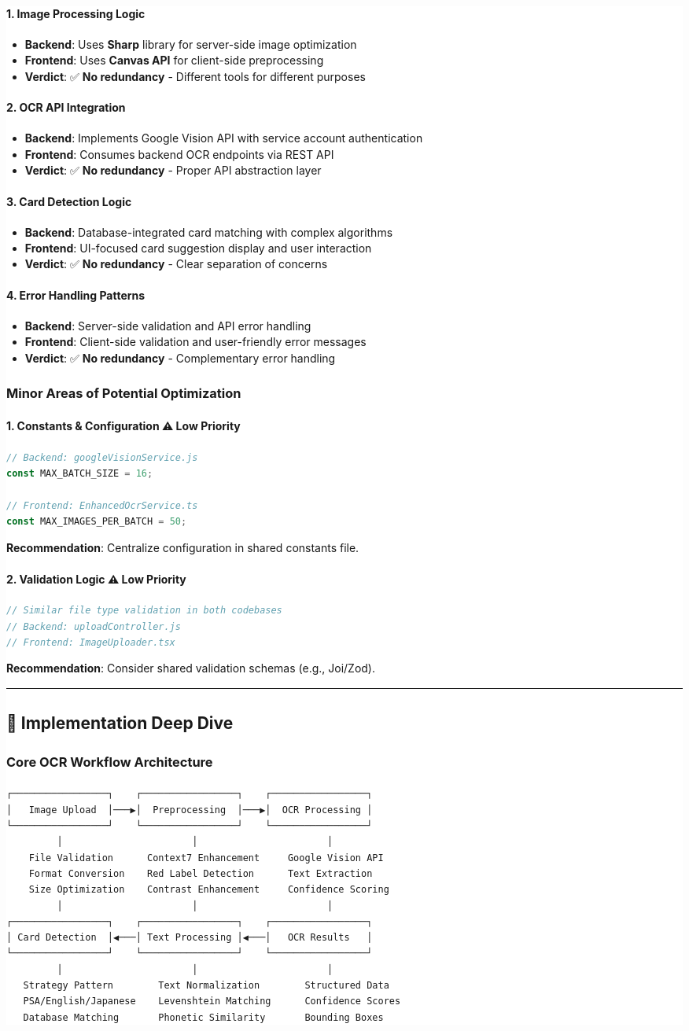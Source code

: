 #### **1. Image Processing Logic**
- **Backend**: Uses **Sharp** library for server-side image optimization
- **Frontend**: Uses **Canvas API** for client-side preprocessing
- **Verdict**: ✅ **No redundancy** - Different tools for different purposes

#### **2. OCR API Integration**
- **Backend**: Implements Google Vision API with service account authentication
- **Frontend**: Consumes backend OCR endpoints via REST API
- **Verdict**: ✅ **No redundancy** - Proper API abstraction layer

#### **3. Card Detection Logic**
- **Backend**: Database-integrated card matching with complex algorithms
- **Frontend**: UI-focused card suggestion display and user interaction
- **Verdict**: ✅ **No redundancy** - Clear separation of concerns

#### **4. Error Handling Patterns**
- **Backend**: Server-side validation and API error handling
- **Frontend**: Client-side validation and user-friendly error messages
- **Verdict**: ✅ **No redundancy** - Complementary error handling

### **Minor Areas of Potential Optimization**

#### **1. Constants & Configuration** ⚠️ **Low Priority**
```typescript
// Backend: googleVisionService.js
const MAX_BATCH_SIZE = 16;

// Frontend: EnhancedOcrService.ts  
const MAX_IMAGES_PER_BATCH = 50;
```
**Recommendation**: Centralize configuration in shared constants file.

#### **2. Validation Logic** ⚠️ **Low Priority**
```javascript
// Similar file type validation in both codebases
// Backend: uploadController.js
// Frontend: ImageUploader.tsx
```
**Recommendation**: Consider shared validation schemas (e.g., Joi/Zod).

---

## 🎯 Implementation Deep Dive

### **Core OCR Workflow Architecture**

```
┌─────────────────┐    ┌─────────────────┐    ┌─────────────────┐
│   Image Upload  │───▶│  Preprocessing  │───▶│  OCR Processing │
└─────────────────┘    └─────────────────┘    └─────────────────┘
         │                       │                       │
    File Validation      Context7 Enhancement     Google Vision API
    Format Conversion    Red Label Detection      Text Extraction
    Size Optimization    Contrast Enhancement     Confidence Scoring
         │                       │                       │
┌─────────────────┐    ┌─────────────────┐    ┌─────────────────┐
│ Card Detection  │◀───│ Text Processing │◀───│   OCR Results   │
└─────────────────┘    └─────────────────┘    └─────────────────┘
         │                       │                       │
   Strategy Pattern        Text Normalization        Structured Data
   PSA/English/Japanese    Levenshtein Matching      Confidence Scores
   Database Matching       Phonetic Similarity       Bounding Boxes
```
